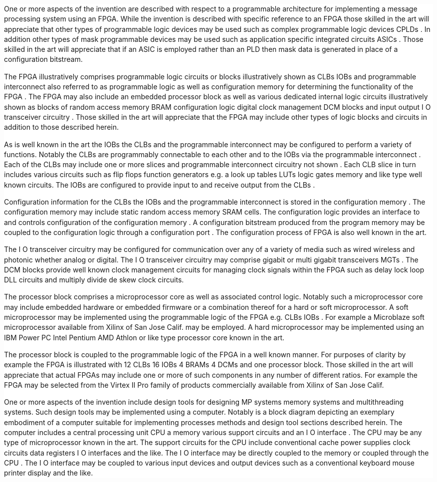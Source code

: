 One or more aspects of the invention are described with respect to a programmable architecture for implementing a message processing system using an FPGA. While the invention is described with specific reference to an FPGA those skilled in the art will appreciate that other types of programmable logic devices may be used such as complex programmable logic devices CPLDs . In addition other types of mask programmable devices may be used such as application specific integrated circuits ASICs . Those skilled in the art will appreciate that if an ASIC is employed rather than an PLD then mask data is generated in place of a configuration bitstream.

The FPGA illustratively comprises programmable logic circuits or blocks illustratively shown as CLBs IOBs and programmable interconnect also referred to as programmable logic as well as configuration memory for determining the functionality of the FPGA . The FPGA may also include an embedded processor block as well as various dedicated internal logic circuits illustratively shown as blocks of random access memory BRAM configuration logic digital clock management DCM blocks and input output I O transceiver circuitry . Those skilled in the art will appreciate that the FPGA may include other types of logic blocks and circuits in addition to those described herein.

As is well known in the art the IOBs the CLBs and the programmable interconnect may be configured to perform a variety of functions. Notably the CLBs are programmably connectable to each other and to the IOBs via the programmable interconnect . Each of the CLBs may include one or more slices and programmable interconnect circuitry not shown . Each CLB slice in turn includes various circuits such as flip flops function generators e.g. a look up tables LUTs logic gates memory and like type well known circuits. The IOBs are configured to provide input to and receive output from the CLBs .

Configuration information for the CLBs the IOBs and the programmable interconnect is stored in the configuration memory . The configuration memory may include static random access memory SRAM cells. The configuration logic provides an interface to and controls configuration of the configuration memory . A configuration bitstream produced from the program memory may be coupled to the configuration logic through a configuration port . The configuration process of FPGA is also well known in the art.

The I O transceiver circuitry may be configured for communication over any of a variety of media such as wired wireless and photonic whether analog or digital. The I O transceiver circuitry may comprise gigabit or multi gigabit transceivers MGTs . The DCM blocks provide well known clock management circuits for managing clock signals within the FPGA such as delay lock loop DLL circuits and multiply divide de skew clock circuits.

The processor block comprises a microprocessor core as well as associated control logic. Notably such a microprocessor core may include embedded hardware or embedded firmware or a combination thereof for a hard or soft microprocessor. A soft microprocessor may be implemented using the programmable logic of the FPGA e.g. CLBs IOBs . For example a Microblaze soft microprocessor available from Xilinx of San Jose Calif. may be employed. A hard microprocessor may be implemented using an IBM Power PC Intel Pentium AMD Athlon or like type processor core known in the art.

The processor block is coupled to the programmable logic of the FPGA in a well known manner. For purposes of clarity by example the FPGA is illustrated with 12 CLBs 16 IOBs 4 BRAMs 4 DCMs and one processor block. Those skilled in the art will appreciate that actual FPGAs may include one or more of such components in any number of different ratios. For example the FPGA may be selected from the Virtex II Pro family of products commercially available from Xilinx of San Jose Calif.

One or more aspects of the invention include design tools for designing MP systems memory systems and multithreading systems. Such design tools may be implemented using a computer. Notably is a block diagram depicting an exemplary embodiment of a computer suitable for implementing processes methods and design tool sections described herein. The computer includes a central processing unit CPU a memory various support circuits and an I O interface . The CPU may be any type of microprocessor known in the art. The support circuits for the CPU include conventional cache power supplies clock circuits data registers I O interfaces and the like. The I O interface may be directly coupled to the memory or coupled through the CPU . The I O interface may be coupled to various input devices and output devices such as a conventional keyboard mouse printer display and the like.
